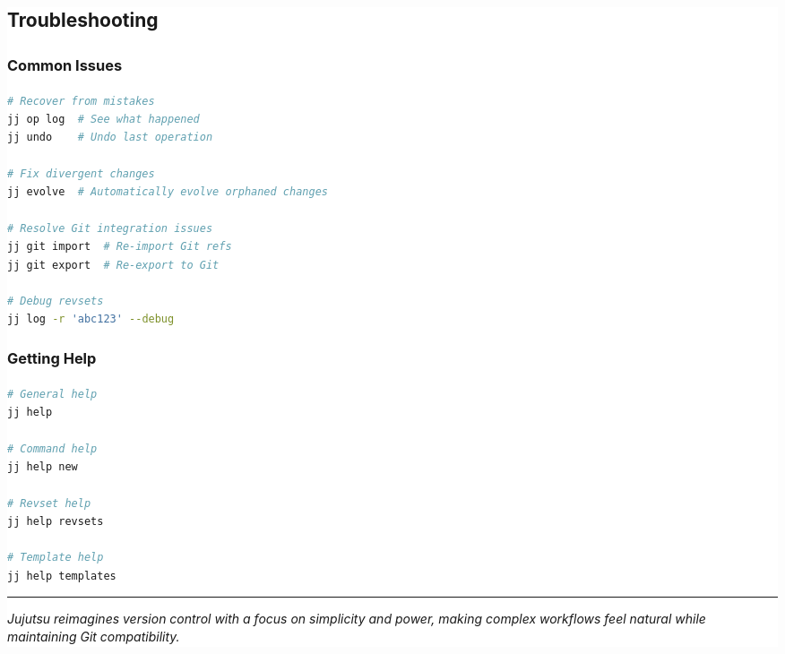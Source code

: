 ## Troubleshooting

### Common Issues
```bash
# Recover from mistakes
jj op log  # See what happened
jj undo    # Undo last operation

# Fix divergent changes
jj evolve  # Automatically evolve orphaned changes

# Resolve Git integration issues
jj git import  # Re-import Git refs
jj git export  # Re-export to Git

# Debug revsets
jj log -r 'abc123' --debug
```

### Getting Help
```bash
# General help
jj help

# Command help
jj help new

# Revset help
jj help revsets

# Template help
jj help templates
```

---
*Jujutsu reimagines version control with a focus on simplicity and power, making complex workflows feel natural while maintaining Git compatibility.*